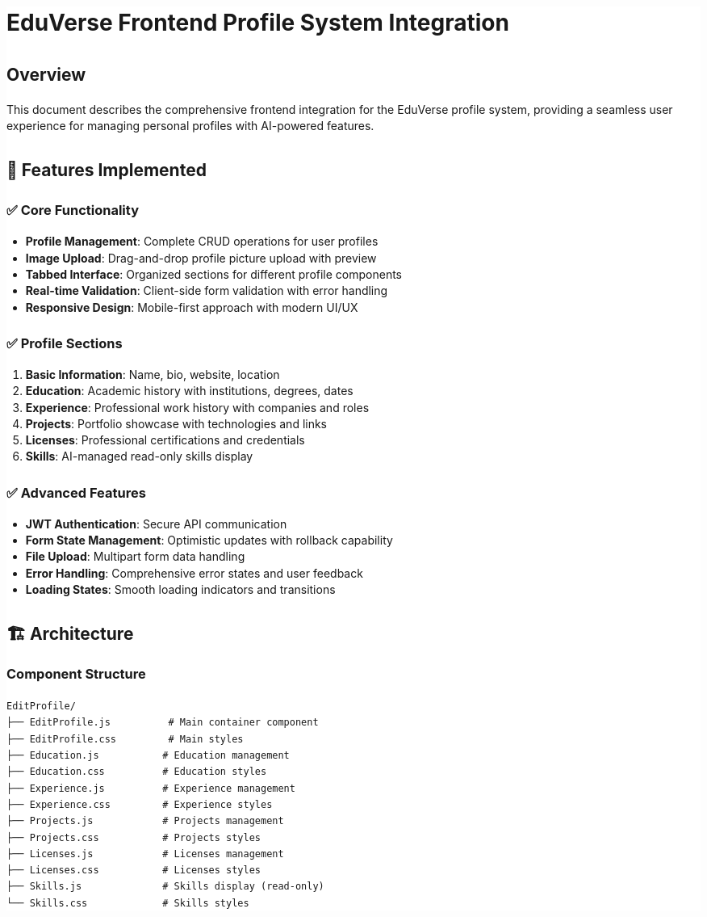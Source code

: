 # EduVerse Frontend Profile System Integration

## Overview

This document describes the comprehensive frontend integration for the EduVerse profile system, providing a seamless user experience for managing personal profiles with AI-powered features.

## 🎯 Features Implemented

### ✅ Core Functionality

- **Profile Management**: Complete CRUD operations for user profiles
- **Image Upload**: Drag-and-drop profile picture upload with preview
- **Tabbed Interface**: Organized sections for different profile components
- **Real-time Validation**: Client-side form validation with error handling
- **Responsive Design**: Mobile-first approach with modern UI/UX

### ✅ Profile Sections

1. **Basic Information**: Name, bio, website, location
2. **Education**: Academic history with institutions, degrees, dates
3. **Experience**: Professional work history with companies and roles
4. **Projects**: Portfolio showcase with technologies and links
5. **Licenses**: Professional certifications and credentials
6. **Skills**: AI-managed read-only skills display

### ✅ Advanced Features

- **JWT Authentication**: Secure API communication
- **Form State Management**: Optimistic updates with rollback capability
- **File Upload**: Multipart form data handling
- **Error Handling**: Comprehensive error states and user feedback
- **Loading States**: Smooth loading indicators and transitions

## 🏗️ Architecture

### Component Structure

```
EditProfile/
├── EditProfile.js          # Main container component
├── EditProfile.css         # Main styles
├── Education.js           # Education management
├── Education.css          # Education styles
├── Experience.js          # Experience management
├── Experience.css         # Experience styles
├── Projects.js            # Projects management
├── Projects.css           # Projects styles
├── Licenses.js            # Licenses management
├── Licenses.css           # Licenses styles
├── Skills.js              # Skills display (read-only)
└── Skills.css             # Skills styles
```
